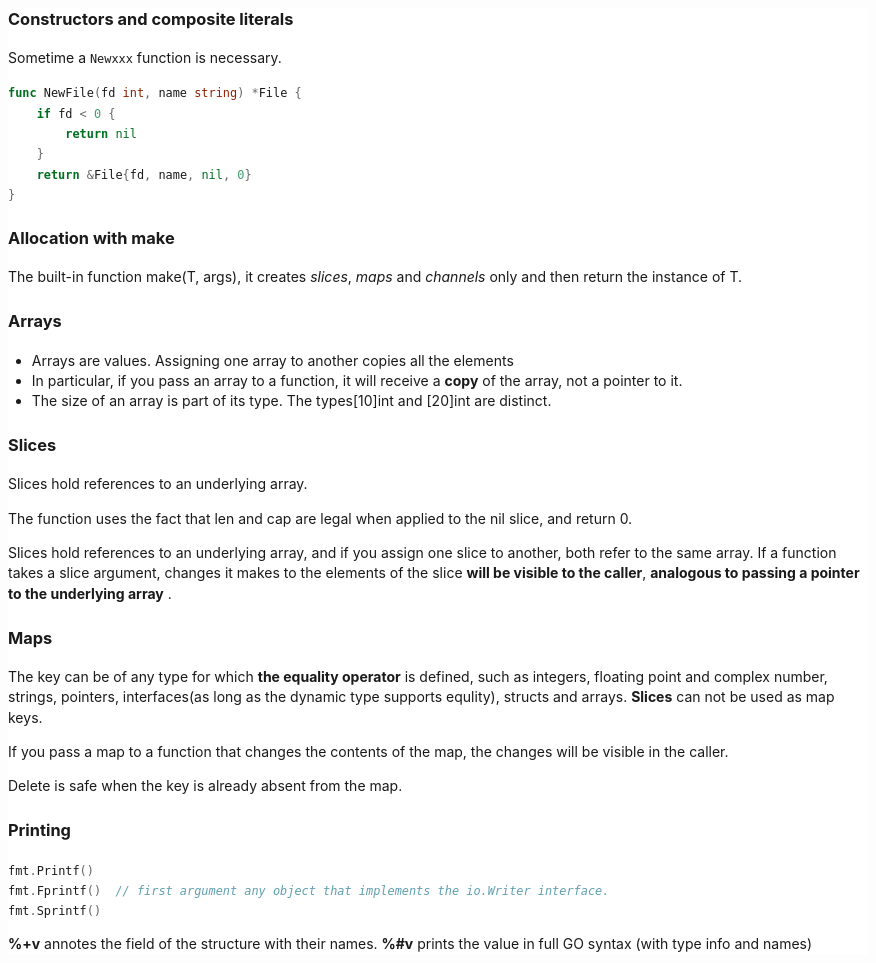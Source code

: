 ### Constructors and composite literals

Sometime a `Newxxx` function is necessary.

```go
func NewFile(fd int, name string) *File {
    if fd < 0 {
        return nil
    }
    return &File{fd, name, nil, 0}
}
```

### Allocation with make

The built-in function make(T, args), it creates _slices_, _maps_ and _channels_ only and then return the instance of T.

### Arrays
* Arrays are values. Assigning one array to another copies all the elements
* In particular, if you pass an array to a function, it will receive a __copy__ of the array, not a pointer to it.
* The size of an array is part of its type. The types[10]int and [20]int are distinct.

### Slices

Slices hold references to an underlying array.

The function uses the fact that len and cap are legal when applied to the nil slice, and return 0.

Slices hold references to an underlying array, and if you assign one slice to another, both refer to the same array. If a function takes a slice argument, changes it makes to the elements of the slice __will be visible to the caller__, 
__analogous to passing a pointer to the underlying array__ .

### Maps

The key can be of any type for which __the equality operator__ is defined, such as integers, floating point and complex number, strings, pointers, interfaces(as long as the dynamic type supports equlity), structs and arrays. __Slices__ can not be used as map keys.

If you pass a map to a function that changes the contents of the map, the changes will be visible in the caller.

Delete is safe when the key is already absent from the map.

### Printing

``` go
fmt.Printf()
fmt.Fprintf()  // first argument any object that implements the io.Writer interface.
fmt.Sprintf()
```

__%+v__ annotes the field of the structure with their names.
__%#v__ prints the value in full GO syntax (with type info and names)
